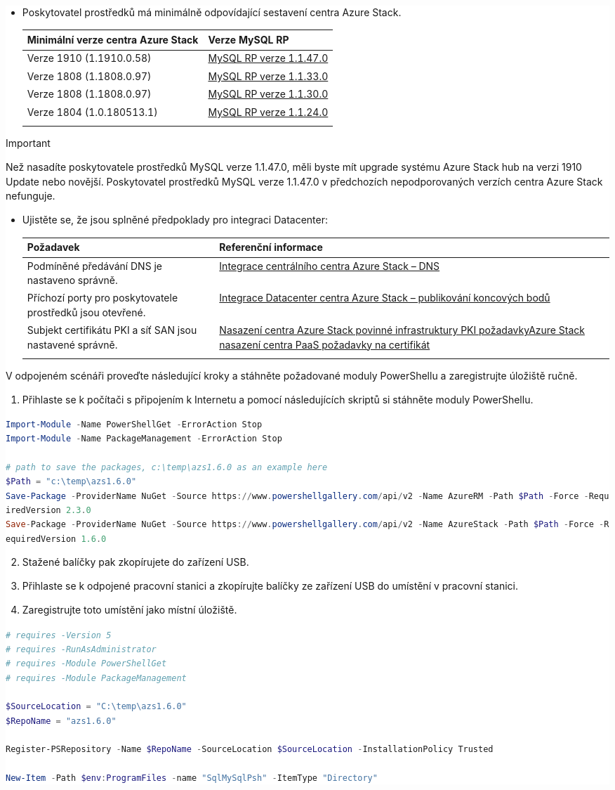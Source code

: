 * Poskytovatel prostředků má minimálně odpovídající sestavení centra Azure Stack.

  |Minimální verze centra Azure Stack|Verze MySQL RP|
  |-----|-----|
  |Verze 1910 (1.1910.0.58)|[MySQL RP verze 1.1.47.0](https://aka.ms/azurestackmysqlrp11470)|
  |Verze 1808 (1.1808.0.97)|[MySQL RP verze 1.1.33.0](https://aka.ms/azurestackmysqlrp11330)|  
  |Verze 1808 (1.1808.0.97)|[MySQL RP verze 1.1.30.0](https://aka.ms/azurestackmysqlrp11300)|
  |Verze 1804 (1.0.180513.1)|[MySQL RP verze 1.1.24.0](https://aka.ms/azurestackmysqlrp11240)
  |     |     |
  
> [!IMPORTANT]
> Než nasadíte poskytovatele prostředků MySQL verze 1.1.47.0, měli byste mít upgrade systému Azure Stack hub na verzi 1910 Update nebo novější. Poskytovatel prostředků MySQL verze 1.1.47.0 v předchozích nepodporovaných verzích centra Azure Stack nefunguje.

* Ujistěte se, že jsou splněné předpoklady pro integraci Datacenter:

    |Požadavek|Referenční informace|
    |-----|-----|
    |Podmíněné předávání DNS je nastaveno správně.|[Integrace centrálního centra Azure Stack – DNS](azure-stack-integrate-dns.md)|
    |Příchozí porty pro poskytovatele prostředků jsou otevřené.|[Integrace Datacenter centra Azure Stack – publikování koncových bodů](azure-stack-integrate-endpoints.md#ports-and-protocols-inbound)|
    |Subjekt certifikátu PKI a síť SAN jsou nastavené správně.|[Nasazení centra Azure Stack povinné infrastruktury PKI požadavky](azure-stack-pki-certs.md#mandatory-certificates)[Azure Stack nasazení centra PaaS požadavky na certifikát](azure-stack-pki-certs.md#optional-paas-certificates)|
    |     |     |

V odpojeném scénáři proveďte následující kroky a stáhněte požadované moduly PowerShellu a zaregistrujte úložiště ručně.

1. Přihlaste se k počítači s připojením k Internetu a pomocí následujících skriptů si stáhněte moduly PowerShellu.

```powershell
Import-Module -Name PowerShellGet -ErrorAction Stop
Import-Module -Name PackageManagement -ErrorAction Stop

# path to save the packages, c:\temp\azs1.6.0 as an example here
$Path = "c:\temp\azs1.6.0"
Save-Package -ProviderName NuGet -Source https://www.powershellgallery.com/api/v2 -Name AzureRM -Path $Path -Force -RequiredVersion 2.3.0
Save-Package -ProviderName NuGet -Source https://www.powershellgallery.com/api/v2 -Name AzureStack -Path $Path -Force -RequiredVersion 1.6.0
```

2. Stažené balíčky pak zkopírujete do zařízení USB.

3. Přihlaste se k odpojené pracovní stanici a zkopírujte balíčky ze zařízení USB do umístění v pracovní stanici.

4. Zaregistrujte toto umístění jako místní úložiště.

```powershell
# requires -Version 5
# requires -RunAsAdministrator
# requires -Module PowerShellGet
# requires -Module PackageManagement

$SourceLocation = "C:\temp\azs1.6.0"
$RepoName = "azs1.6.0"

Register-PSRepository -Name $RepoName -SourceLocation $SourceLocation -InstallationPolicy Trusted

New-Item -Path $env:ProgramFiles -name "SqlMySqlPsh" -ItemType "Directory" 
```
